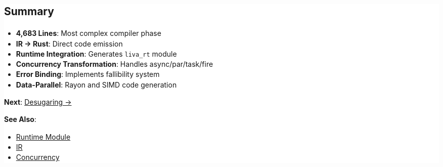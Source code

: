 ## Summary

- **4,683 Lines**: Most complex compiler phase
- **IR → Rust**: Direct code emission
- **Runtime Integration**: Generates `liva_rt` module
- **Concurrency Transformation**: Handles async/par/task/fire
- **Error Binding**: Implements fallibility system
- **Data-Parallel**: Rayon and SIMD code generation

**Next**: [Desugaring →](desugaring.md)

**See Also**:
- [Runtime Module](runtime.md)
- [IR](ir.md)
- [Concurrency](../language-reference/concurrency.md)
